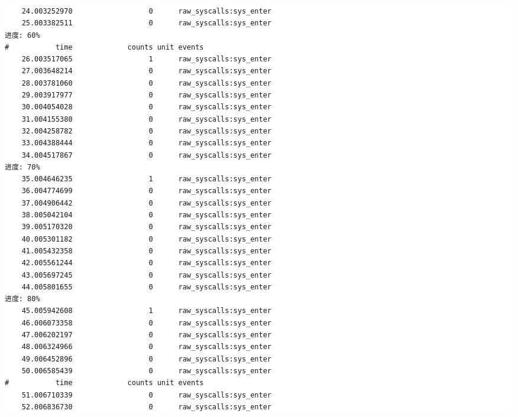 ```shell title:系统调用统计
    24.003252970                  0      raw_syscalls:sys_enter                                      
    25.003382511                  0      raw_syscalls:sys_enter                                      
进度: 60%
#           time             counts unit events
    26.003517065                  1      raw_syscalls:sys_enter                                      
    27.003648214                  0      raw_syscalls:sys_enter                                      
    28.003781060                  0      raw_syscalls:sys_enter                                      
    29.003917977                  0      raw_syscalls:sys_enter                                      
    30.004054028                  0      raw_syscalls:sys_enter                                      
    31.004155380                  0      raw_syscalls:sys_enter                                      
    32.004258782                  0      raw_syscalls:sys_enter                                      
    33.004388444                  0      raw_syscalls:sys_enter                                      
    34.004517867                  0      raw_syscalls:sys_enter                                      
进度: 70%
    35.004646235                  1      raw_syscalls:sys_enter                                      
    36.004774699                  0      raw_syscalls:sys_enter                                      
    37.004906442                  0      raw_syscalls:sys_enter                                      
    38.005042104                  0      raw_syscalls:sys_enter                                      
    39.005170320                  0      raw_syscalls:sys_enter                                      
    40.005301182                  0      raw_syscalls:sys_enter                                      
    41.005432358                  0      raw_syscalls:sys_enter                                      
    42.005561244                  0      raw_syscalls:sys_enter                                      
    43.005697245                  0      raw_syscalls:sys_enter                                      
    44.005801655                  0      raw_syscalls:sys_enter                                      
进度: 80%
    45.005942608                  1      raw_syscalls:sys_enter                                      
    46.006073358                  0      raw_syscalls:sys_enter                                      
    47.006202197                  0      raw_syscalls:sys_enter                                      
    48.006324966                  0      raw_syscalls:sys_enter                                      
    49.006452896                  0      raw_syscalls:sys_enter                                      
    50.006585439                  0      raw_syscalls:sys_enter                                      
#           time             counts unit events
    51.006710339                  0      raw_syscalls:sys_enter                                      
    52.006836730                  0      raw_syscalls:sys_enter                                      
```
